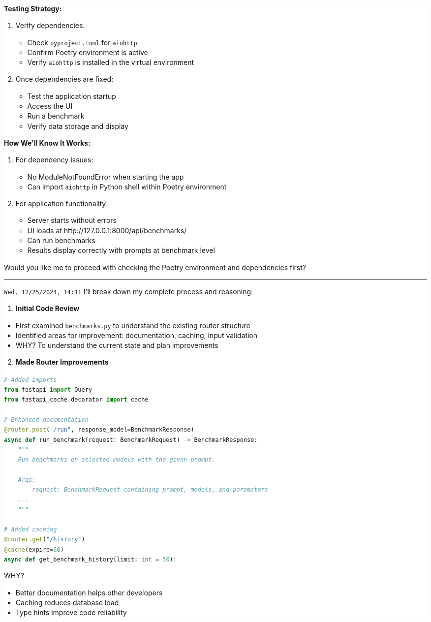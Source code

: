 **Testing Strategy:**
1. Verify dependencies:
   - Check `pyproject.toml` for `aiohttp`
   - Confirm Poetry environment is active
   - Verify `aiohttp` is installed in the virtual environment

2. Once dependencies are fixed:
   - Test the application startup
   - Access the UI
   - Run a benchmark
   - Verify data storage and display

**How We'll Know It Works:**
1. For dependency issues:
   - No ModuleNotFoundError when starting the app
   - Can import `aiohttp` in Python shell within Poetry environment

2. For application functionality:
   - Server starts without errors
   - UI loads at http://127.0.0.1:8000/api/benchmarks/
   - Can run benchmarks
   - Results display correctly with prompts at benchmark level

Would you like me to proceed with checking the Poetry environment and dependencies first?

---
`Wed, 12/25/2024, 14:11`
I'll break down my complete process and reasoning:

1. **Initial Code Review**
- First examined `benchmarks.py` to understand the existing router structure
- Identified areas for improvement: documentation, caching, input validation
- WHY? To understand the current state and plan improvements

2. **Made Router Improvements**
```python:app/routers/benchmarks.py
# Added imports
from fastapi import Query
from fastapi_cache.decorator import cache

# Enhanced documentation
@router.post("/run", response_model=BenchmarkResponse)
async def run_benchmark(request: BenchmarkRequest) -> BenchmarkResponse:
    """
    Run benchmarks on selected models with the given prompt.
    
    Args:
        request: BenchmarkRequest containing prompt, models, and parameters
    ...
    """

# Added caching
@router.get("/history")
@cache(expire=60)
async def get_benchmark_history(limit: int = 50):
```
WHY? 
- Better documentation helps other developers
- Caching reduces database load
- Type hints improve code reliability
